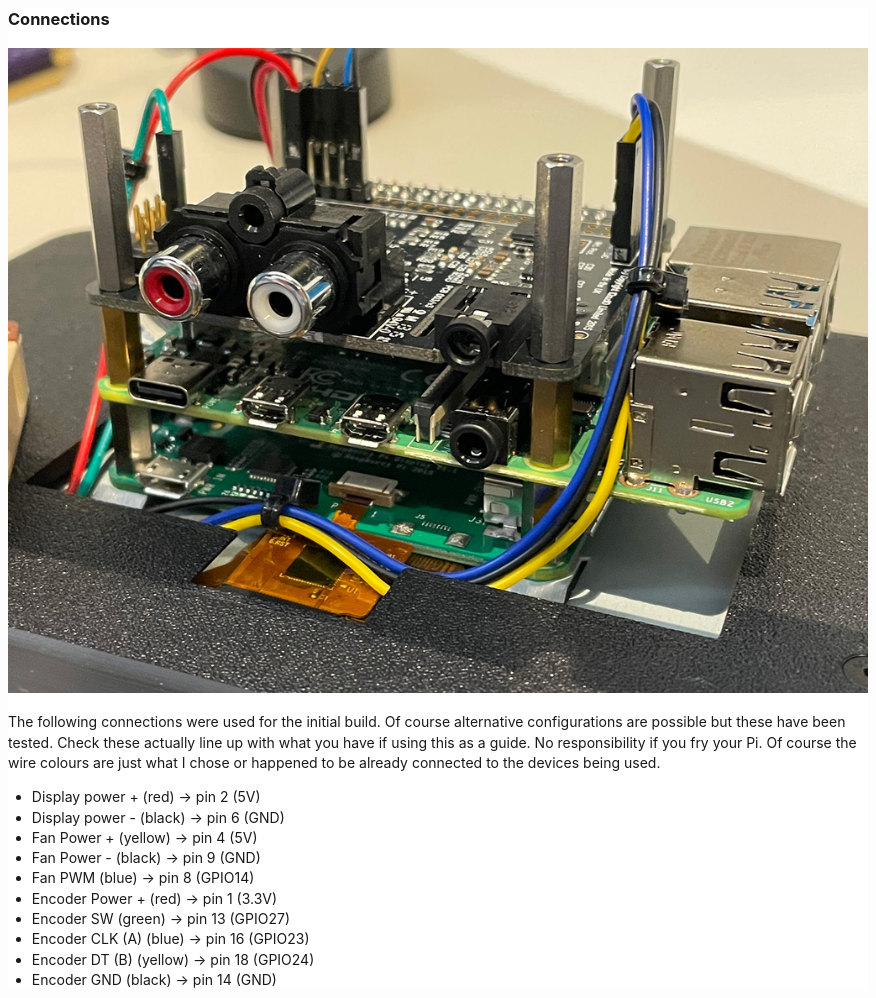 ### Connections

![Stack Wiring](https://github.com/ardenpm/plexamp-pi/raw/main/images/photo_stack_1.jpg)

The following connections were used for the initial build. Of course alternative configurations are possible but these have been tested. Check these actually line up with what you have if using this as a guide. No responsibility if you fry your Pi. Of course the wire colours are just what I chose or happened to be already connected to the devices being used.

- Display power + (red) → pin 2 (5V)
- Display power - (black) → pin 6 (GND)
- Fan Power + (yellow) → pin 4 (5V)
- Fan Power - (black) → pin 9 (GND)
- Fan PWM (blue) → pin 8 (GPIO14)
- Encoder Power + (red) → pin 1 (3.3V)
- Encoder SW (green) → pin 13 (GPIO27)
- Encoder CLK (A) (blue) → pin 16 (GPIO23)
- Encoder DT (B) (yellow) → pin 18 (GPIO24)
- Encoder GND (black) → pin 14 (GND)
